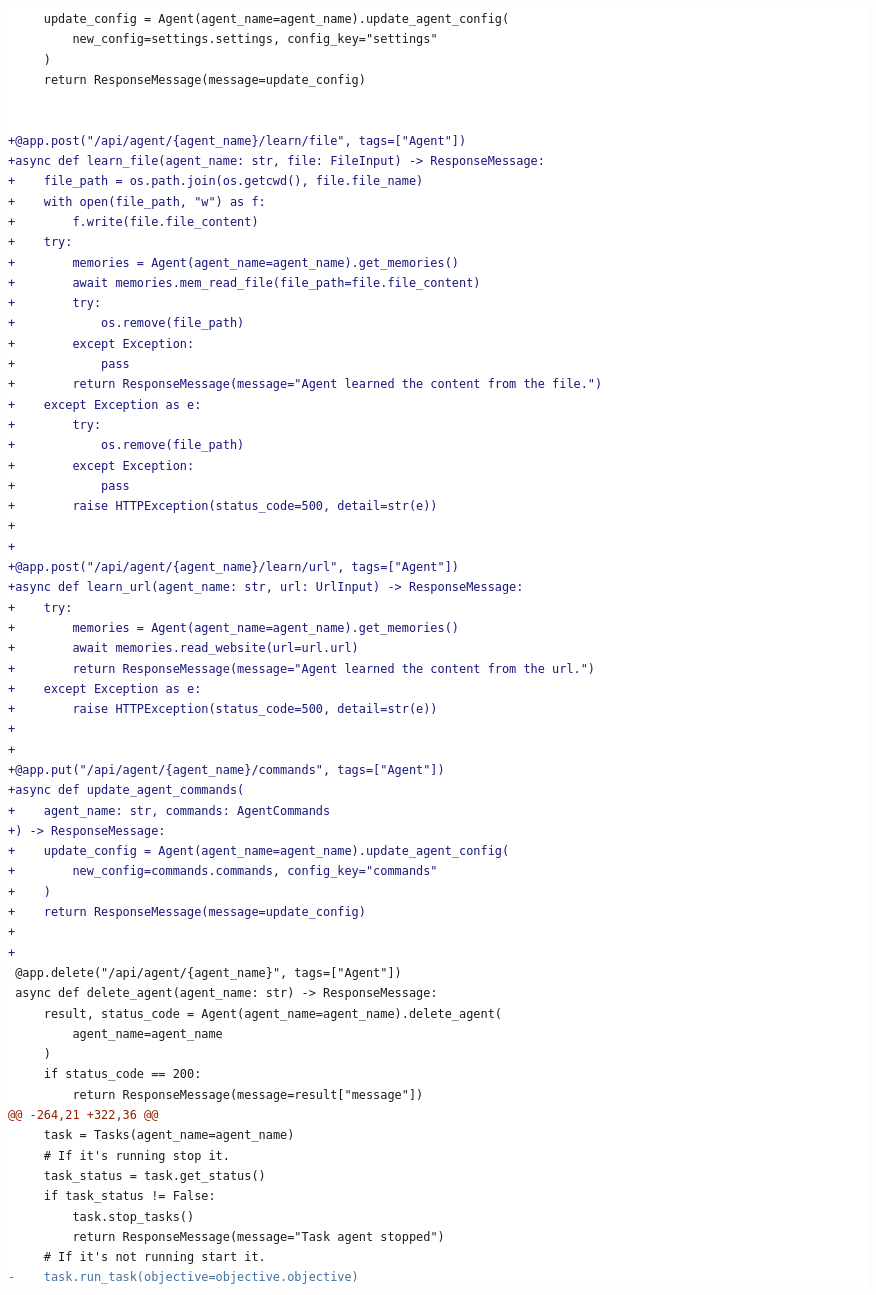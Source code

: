 ```diff
     update_config = Agent(agent_name=agent_name).update_agent_config(
         new_config=settings.settings, config_key="settings"
     )
     return ResponseMessage(message=update_config)
 
 
+@app.post("/api/agent/{agent_name}/learn/file", tags=["Agent"])
+async def learn_file(agent_name: str, file: FileInput) -> ResponseMessage:
+    file_path = os.path.join(os.getcwd(), file.file_name)
+    with open(file_path, "w") as f:
+        f.write(file.file_content)
+    try:
+        memories = Agent(agent_name=agent_name).get_memories()
+        await memories.mem_read_file(file_path=file.file_content)
+        try:
+            os.remove(file_path)
+        except Exception:
+            pass
+        return ResponseMessage(message="Agent learned the content from the file.")
+    except Exception as e:
+        try:
+            os.remove(file_path)
+        except Exception:
+            pass
+        raise HTTPException(status_code=500, detail=str(e))
+
+
+@app.post("/api/agent/{agent_name}/learn/url", tags=["Agent"])
+async def learn_url(agent_name: str, url: UrlInput) -> ResponseMessage:
+    try:
+        memories = Agent(agent_name=agent_name).get_memories()
+        await memories.read_website(url=url.url)
+        return ResponseMessage(message="Agent learned the content from the url.")
+    except Exception as e:
+        raise HTTPException(status_code=500, detail=str(e))
+
+
+@app.put("/api/agent/{agent_name}/commands", tags=["Agent"])
+async def update_agent_commands(
+    agent_name: str, commands: AgentCommands
+) -> ResponseMessage:
+    update_config = Agent(agent_name=agent_name).update_agent_config(
+        new_config=commands.commands, config_key="commands"
+    )
+    return ResponseMessage(message=update_config)
+
+
 @app.delete("/api/agent/{agent_name}", tags=["Agent"])
 async def delete_agent(agent_name: str) -> ResponseMessage:
     result, status_code = Agent(agent_name=agent_name).delete_agent(
         agent_name=agent_name
     )
     if status_code == 200:
         return ResponseMessage(message=result["message"])
@@ -264,21 +322,36 @@
     task = Tasks(agent_name=agent_name)
     # If it's running stop it.
     task_status = task.get_status()
     if task_status != False:
         task.stop_tasks()
         return ResponseMessage(message="Task agent stopped")
     # If it's not running start it.
-    task.run_task(objective=objective.objective)
```